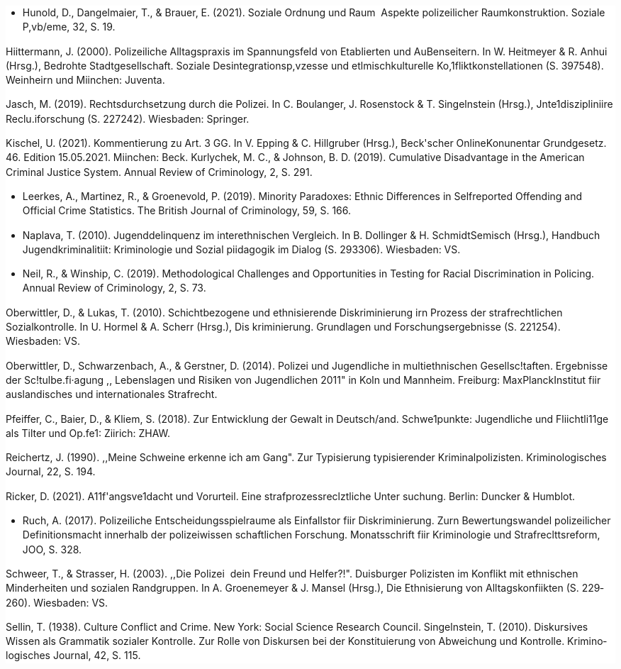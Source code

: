 - Hunold, D., Dangelmaier, T., &amp; Brauer, E. (2021). Soziale Ordnung und Raum ­  Aspekte polizeilicher Raumkonstruktion. Soziale  P,vb/eme, 32, S. 19.

Hiittermann,  J.  (2000).  Polizeiliche  Alltagspraxis  im  Spannungsfeld  von  Etablierten  und AuBenseitern. In W. Heitmeyer &amp; R. Anhui (Hrsg.), Bedrohte Stadtgesellschaft. Soziale Desintegrationsp,vzesse  und  etlmisch­kulturelle  Ko,1fliktkonstellationen (S.  397­548). Weinheirn  und Miinchen: Juventa.

Jasch,  M. (2019).  Rechtsdurchsetzung  durch  die  Polizei.  In  C.  Boulanger,  J.  Rosenstock &amp; T. Singelnstein (Hrsg.), Jnte1diszipliniire Reclu.iforschung (S. 227­242). Wiesbaden: Springer.

Kischel, U. (2021). Kommentierung zu Art. 3 GG. In V. Epping &amp; C. Hillgruber (Hrsg.), Beck'scher Online­Konunentar Grundgesetz. 46. Edition 15.05.2021. Miinchen: Beck. Kurlychek, M. C., &amp; Johnson,  B. D. (2019). Cumulative  Disadvantage  in  the American Criminal Justice System. Annual Review of Criminology, 2, S. 291.

- Leerkes, A., Martinez, R., &amp;  Groenevold, P. (2019). Minority Paradoxes: Ethnic Differences  in  Self­reported  Offending  and  Official  Crime  Statistics. The  British Journal of Criminology, 59, S. 166.
- Naplava, T. (2010). Jugenddelinquenz im interethnischen Vergleich. In B. Dollinger &amp; H. Schmidt­Semisch  (Hrsg.), Handbuch  Jugendkriminalitiit:  Kriminologie  und  Sozial­ piidagogik im Dialog (S. 293­306). Wiesbaden: VS.

- Neil,  R.,  &amp;  Winship,  C.  (2019).  Methodological Challenges  and  Opportunities  in Testing for Racial Discrimination in Policing. Annual Review of Criminology, 2, S. 73.

Oberwittler,  D.,  &amp;  Lukas,  T.  (2010).  Schichtbezogene  und  ethnisierende  Diskriminierung irn  Prozess  der  strafrechtlichen  Sozialkontrolle.  In  U.  Hormel  &amp;  A.  Scherr  (Hrsg.), Dis­ kriminierung. Grundlagen und  Forschungsergebnisse (S. 221­254). Wiesbaden: VS.

Oberwittler,  D.,  Schwarzenbach,  A.,  &amp;  Gerstner,  D.  (2014). Polizei  und  Jugendliche  in multiethnischen  Gesellsc!taften.  Ergebnisse  der  Sc!tulbe.fi·agung ,, Lebenslagen  und Risiken von Jugendlichen 2011"  in Koln und Mannheim. Freiburg: Max­Planck­Institut fiir auslandisches  und internationales Strafrecht.

Pfeiffer,  C.,  Baier,  D.,  &amp;  Kliem,  S.  (2018). Zur  Entwicklung  der Gewalt  in  Deutsch/and. Schwe1punkte: Jugendliche und Fliichtli11ge als Tilter und Op.fe1: Ziirich: ZHAW.

Reichertz, J. (1990). ,,Meine Schweine erkenne ich am Gang". Zur Typisierung typisierender Kriminalpolizisten. Kriminologisches Journal, 22, S. 194.

Ricker,  D.  (2021). A11f'angsve1dacht  und  Vorurteil.  Eine  strafprozessreclztliche  Unter­ suchung. Berlin: Duncker &amp; Humblot.

- Ruch, A. (2017). Polizeiliche Entscheidungsspielraume als Einfallstor fiir Diskriminierung. Zurn  Bewertungswandel  polizeilicher  Definitionsmacht  innerhalb  der  polizeiwissen­ schaftlichen Forschung. Monatsschrift fiir Kriminologie und Strafreclttsreform, JOO, S. 328.

Schweer, T., &amp; Strasser, H. (2003). ,,Die Polizei ­  dein Freund und Helfer?!". Duisburger Polizisten  im  Konflikt  mit  ethnischen  Minderheiten  und  sozialen  Randgruppen.  In  A. Groenemeyer  &amp;  J.  Mansel  (Hrsg.), Die  Ethnisierung  von  Alltagskonfiikten (S.  229­ 260). Wiesbaden: VS.

Sellin, T. (1938). Culture Conflict and Crime. New York: Social Science Research Council. Singelnstein,  T.  (2010).  Diskursives  Wissen  als  Grammatik  sozialer  Kontrolle.  Zur  Rolle von  Diskursen  bei  der  Konstituierung  von  Abweichung  und  Kontrolle. Krimino­ logisches Journal, 42, S. 115.
